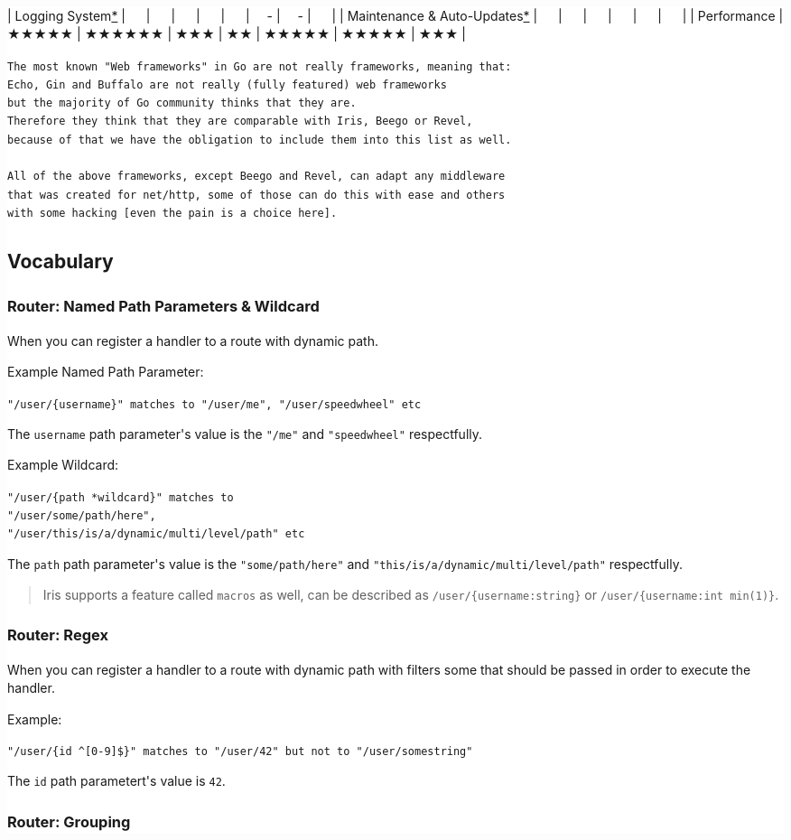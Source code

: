 | Logging System[*](#logging-system) | <img height="15" width="15" src="https://github.githubassets.com/images/icons/emoji/unicode/2714.png"> | <img height="15" width="15" src="https://github.githubassets.com/images/icons/emoji/unicode/2714.png"> | <img height="15" width="15" src="https://github.githubassets.com/images/icons/emoji/unicode/2714.png"> | <img height="15" width="15" src="https://github.githubassets.com/images/icons/emoji/unicode/2714.png"> | <img height="15" width="15" src="https://github.githubassets.com/images/icons/emoji/unicode/2714.png"> | <img height="15" width="15" src="https://github.githubassets.com/images/icons/emoji/unicode/2714.png">- | <img height="15" width="15" src="https://github.githubassets.com/images/icons/emoji/unicode/2714.png">- | <img height="15" width="15" src="https://github.githubassets.com/images/icons/emoji/unicode/2796.png"> |
| Maintenance & Auto-Updates[*](#maintenance--auto-updates) | <img height="15" width="15" src="https://github.githubassets.com/images/icons/emoji/unicode/2714.png"> | <img height="15" width="15" src="https://github.githubassets.com/images/icons/emoji/unicode/2714.png"> | <img height="15" width="15" src="https://github.githubassets.com/images/icons/emoji/unicode/2796.png"> | <img height="15" width="15" src="https://github.githubassets.com/images/icons/emoji/unicode/2796.png"> | <img height="15" width="15" src="https://github.githubassets.com/images/icons/emoji/unicode/2796.png"> | <img height="15" width="15" src="https://github.githubassets.com/images/icons/emoji/unicode/2796.png"> |
| Performance | ★★★★★ | ★★★★★★ | ★★★ | ★★ | ★★★★★ | ★★★★★ | ★★★ |

```
The most known "Web frameworks" in Go are not really frameworks, meaning that:
Echo, Gin and Buffalo are not really (fully featured) web frameworks
but the majority of Go community thinks that they are.
Therefore they think that they are comparable with Iris, Beego or Revel,
because of that we have the obligation to include them into this list as well.

All of the above frameworks, except Beego and Revel, can adapt any middleware
that was created for net/http, some of those can do this with ease and others
with some hacking [even the pain is a choice here].
```
## Vocabulary

### Router: Named Path Parameters & Wildcard

When you can register a handler to a route with dynamic path.

Example Named Path Parameter:
```
"/user/{username}" matches to "/user/me", "/user/speedwheel" etc
```

The `username` path parameter's value is the `"/me"` and `"speedwheel"` respectfully.

Example Wildcard:
```
"/user/{path *wildcard}" matches to
"/user/some/path/here",
"/user/this/is/a/dynamic/multi/level/path" etc
```
The `path` path parameter's value is the `"some/path/here"` and `"this/is/a/dynamic/multi/level/path"` respectfully.

> Iris supports a feature called `macros` as well, can be described as `/user/{username:string}` or `/user/{username:int min(1)}`.

### Router: Regex

When you can register a handler to a route with dynamic path
with filters some that should be passed in order to execute the handler.

Example:
```
"/user/{id ^[0-9]$}" matches to "/user/42" but not to "/user/somestring"
```

The `id` path parametert's value is `42`.

### Router: Grouping
